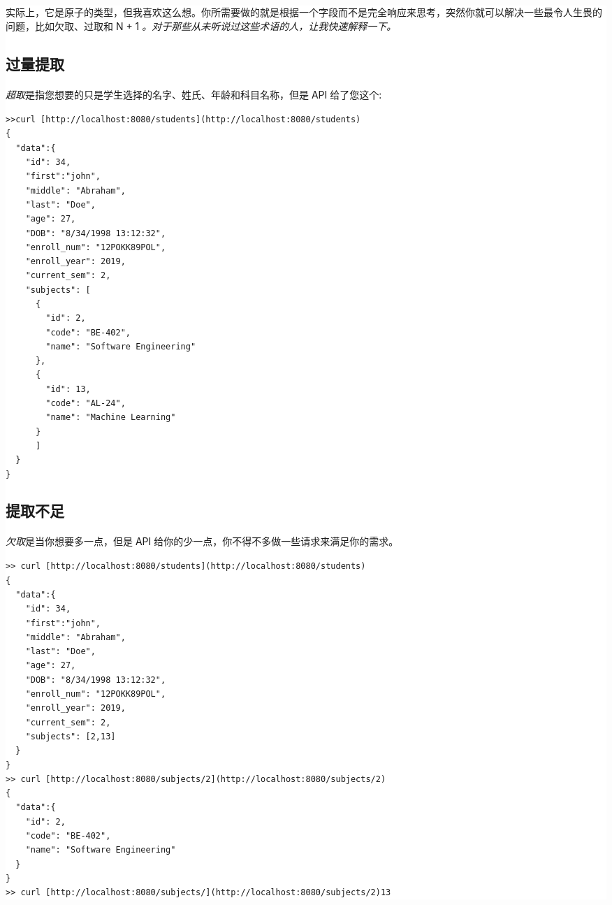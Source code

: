 实际上，它是原子的类型，但我喜欢这么想。你所需要做的就是根据一个字段而不是完全响应来思考，突然你就可以解决一些最令人生畏的问题，比如欠取、过取和 N + 1 *。对于那些从未听说过这些术语的人，让我快速解释一下。*

## 过量提取

*超取*是指您想要的只是学生选择的名字、姓氏、年龄和科目名称，但是 API 给了您这个:

```
>>curl [http://localhost:8080/students](http://localhost:8080/students)
{
  "data":{
    "id": 34,
    "first":"john",
    "middle": "Abraham",
    "last": "Doe",
    "age": 27,
    "DOB": "8/34/1998 13:12:32",
    "enroll_num": "12POKK89POL",
    "enroll_year": 2019,
    "current_sem": 2,
    "subjects": [
      {
        "id": 2,
        "code": "BE-402",
        "name": "Software Engineering"
      },
      {
        "id": 13,
        "code": "AL-24",
        "name": "Machine Learning"
      }
      ]
  }
}
```

## 提取不足

*欠取*是当你想要多一点，但是 API 给你的少一点，你不得不多做一些请求来满足你的需求。

```
>> curl [http://localhost:8080/students](http://localhost:8080/students)
{
  "data":{
    "id": 34,
    "first":"john",
    "middle": "Abraham",
    "last": "Doe",
    "age": 27,
    "DOB": "8/34/1998 13:12:32",
    "enroll_num": "12POKK89POL",
    "enroll_year": 2019,
    "current_sem": 2,
    "subjects": [2,13]
  }
}
>> curl [http://localhost:8080/subjects/2](http://localhost:8080/subjects/2)
{
  "data":{
    "id": 2,
    "code": "BE-402",
    "name": "Software Engineering"
  }
}
>> curl [http://localhost:8080/subjects/](http://localhost:8080/subjects/2)13
```